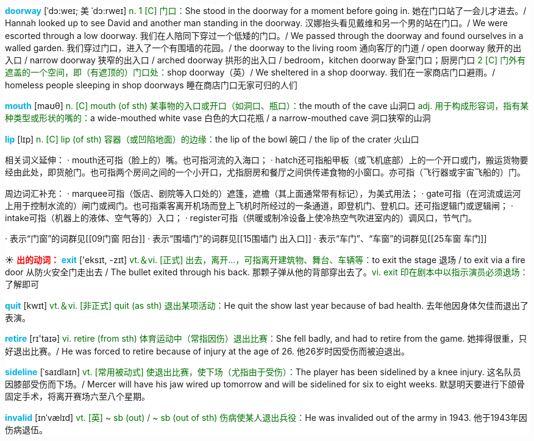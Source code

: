<font color="sky blue">**doorway**</font> [ˈdɔ:weɪ; 美 ˈdɔ:rweɪ]
<font color="rgb(227, 108, 9)">n. 1 [C] 门口：</font>She stood in the doorway for a moment before going in. 她在门口站了一会儿才进去。/ Hannah looked up to see David and another man standing in the doorway. 汉娜抬头看见戴维和另一个男的站在门口。/ We were escorted through a low doorway. 我们在人陪同下穿过一个低矮的门口。/ We passed through the doorway and found ourselves in a walled garden. 我们穿过门口，进入了一个有围墙的花园。/ the doorway to the living room 通向客厅的门道 / open doorway 敞开的出入口 / narrow doorway 狭窄的出入口 / arched doorway 拱形的出入口 / bedroom，kitchen doorway 卧室门口；厨房门口 <font color="rgb(227, 108, 9)">2 [C] 门外有遮盖的一个空间，即（有遮顶的）门口处：</font>shop doorway（英）/ We sheltered in a shop doorway. 我们在一家商店门口避雨。/ homeless people sleeping in shop doorways 睡在商店门口无家可归的人们

<font color="sky blue">**mouth**</font> [maʊθ] 
<font color="rgb(227, 108, 9)">n. [C] mouth (of sth) 某事物的入口或开口（如洞口、瓶口）：</font>the mouth of the cave 山洞口 <font color="rgb(227, 108, 9)">adj. 用于构成形容词，指有某种类型或形状的嘴的：</font>a wide-mouthed white vase 白色的大口花瓶 / a narrow-mouthed cave 洞口狭窄的山洞

<font color="sky blue">**lip**</font> [lɪp] 
<font color="rgb(227, 108, 9)">n. [C] lip (of sth) 容器（或凹陷地面）的边缘：</font>the lip of the bowl 碗口 / the lip of the crater 火山口

相关词义延伸：
· mouth还可指（脸上的）嘴。也可指河流的入海口；
· hatch还可指船甲板（或飞机底部）上的一个开口或门，搬运货物要经由此处，即货舱门。也可指两个房间之间的一个小开口，尤指厨房和餐厅之间供传递食物的小窗口。亦可指（飞行器或宇宙飞船的）门。

周边词汇补充：
· marquee可指（饭店、剧院等入口处的）遮篷，遮檐（其上面通常带有标记），为美式用法；
· gate可指（在河流或运河上用于控制水流的）闸门或阀门。也可指乘客离开机场而登上飞机时所经过的一条通道，即登机门、登机口。还可指逻辑门或逻辑闸；
· intake可指（机器上的液体、空气等的）入口；
· register可指（供暖或制冷设备上使冷热空气吹进室内的）调风口，节气门。

· 表示“门窗”的词群见[[09门窗 阳台]]
· 表示“围墙门”的词群见[[15围墙门 出入口]]
· 表示“车门”、“车窗”的词群见[[25车窗 车门]]

☀ <font color="red">**出的动词：**</font>
<font color="sky blue">**exit**</font> ['eksɪt, -zɪt] 
<font color="rgb(227, 108, 9)">vt.＆vi. [正式] 出去，离开…，可指离开建筑物、舞台、车辆等：</font>to exit the stage 退场 / to exit via a fire door 从防火安全门走出去 / The bullet exited through his back. 那颗子弹从他的背部穿出去了。<font color="rgb(227, 108, 9)">vi. exit 印在剧本中以指示演员必须退场：</font>了解即可

<font color="sky blue">**quit**</font> [kwɪt] 
<font color="rgb(227, 108, 9)">vt.＆vi. [非正式] quit (as sth) 退出某项活动：</font>He quit the show last year because of bad health. 去年他因身体欠佳而退出了表演。
           
<font color="sky blue">**retire**</font> [rɪ'taɪə] 
<font color="rgb(227, 108, 9)">vi. retire (from sth) 体育运动中（常指因伤）退出比赛：</font>She fell badly, and had to retire from the game. 她摔得很重，只好退出比赛。/ He was forced to retire because of injury at the age of 26. 他26岁时因受伤而被迫退出。
           
<font color="sky blue">**sideline**</font> [ˈsaɪdlaɪn]
<font color="rgb(227, 108, 9)">vt. [常用被动式] 使退出比赛，使下场（尤指由于受伤）：</font>The player has been sidelined by a knee injury. 这名队员因膝部受伤而下场。/ Mercer will have his jaw wired up tomorrow and will be sidelined for six to eight weeks. 默瑟明天要进行下颌骨固定手术，将离开赛场六至八个星期。

<font color="sky blue">**invalid**</font> [ɪnˈvælɪd]
<font color="rgb(227, 108, 9)">vt. [英] ~ sb (out) / ~ sb (out of sth) 伤病使某人退出兵役：</font>He was invalided out of the army in 1943. 他于1943年因伤病退伍。
